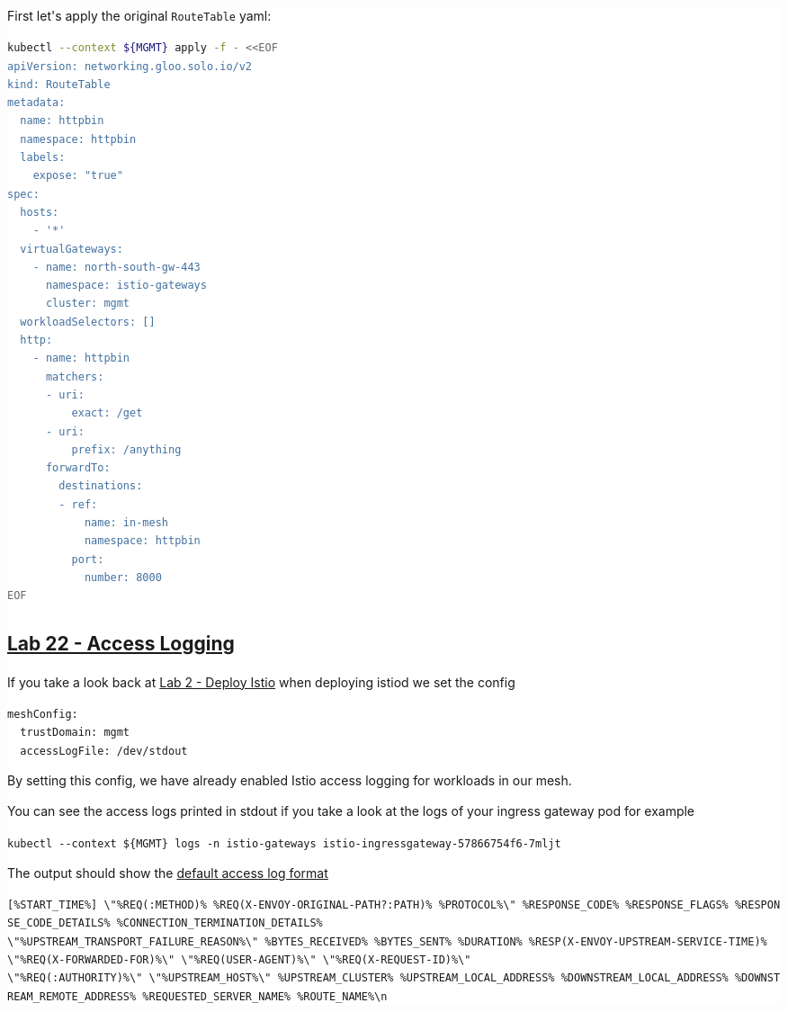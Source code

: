 
First let's apply the original `RouteTable` yaml:
```bash
kubectl --context ${MGMT} apply -f - <<EOF
apiVersion: networking.gloo.solo.io/v2
kind: RouteTable
metadata:
  name: httpbin
  namespace: httpbin
  labels:
    expose: "true"
spec:
  hosts:
    - '*'
  virtualGateways:
    - name: north-south-gw-443
      namespace: istio-gateways
      cluster: mgmt
  workloadSelectors: []
  http:
    - name: httpbin
      matchers:
      - uri:
          exact: /get
      - uri:
          prefix: /anything
      forwardTo:
        destinations:
        - ref:
            name: in-mesh
            namespace: httpbin
          port:
            number: 8000
EOF
```

## [Lab 22 - Access Logging](#Lab-22)
If you take a look back at [Lab 2 - Deploy Istio](#Lab-2) when deploying istiod we set the config
```
meshConfig:
  trustDomain: mgmt
  accessLogFile: /dev/stdout
```
By setting this config, we have already enabled Istio access logging for workloads in our mesh.

You can see the access logs printed in stdout if you take a look at the logs of your ingress gateway pod for example
```
kubectl --context ${MGMT} logs -n istio-gateways istio-ingressgateway-57866754f6-7mljt
```

The output should show the [default access log format](https://istio.io/latest/docs/tasks/observability/logs/access-log/#default-access-log-format)
```
[%START_TIME%] \"%REQ(:METHOD)% %REQ(X-ENVOY-ORIGINAL-PATH?:PATH)% %PROTOCOL%\" %RESPONSE_CODE% %RESPONSE_FLAGS% %RESPONSE_CODE_DETAILS% %CONNECTION_TERMINATION_DETAILS%
\"%UPSTREAM_TRANSPORT_FAILURE_REASON%\" %BYTES_RECEIVED% %BYTES_SENT% %DURATION% %RESP(X-ENVOY-UPSTREAM-SERVICE-TIME)% \"%REQ(X-FORWARDED-FOR)%\" \"%REQ(USER-AGENT)%\" \"%REQ(X-REQUEST-ID)%\"
\"%REQ(:AUTHORITY)%\" \"%UPSTREAM_HOST%\" %UPSTREAM_CLUSTER% %UPSTREAM_LOCAL_ADDRESS% %DOWNSTREAM_LOCAL_ADDRESS% %DOWNSTREAM_REMOTE_ADDRESS% %REQUESTED_SERVER_NAME% %ROUTE_NAME%\n
```
